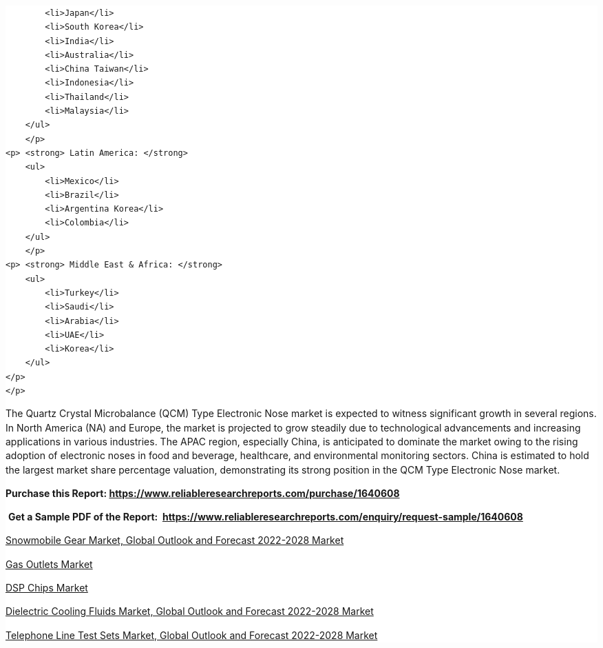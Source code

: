             <li>Japan</li>
            <li>South Korea</li>
            <li>India</li>
            <li>Australia</li>
            <li>China Taiwan</li>
            <li>Indonesia</li>
            <li>Thailand</li>
            <li>Malaysia</li>
        </ul>
        </p> 
    <p> <strong> Latin America: </strong>
        <ul>
            <li>Mexico</li>
            <li>Brazil</li>
            <li>Argentina Korea</li>
            <li>Colombia</li>
        </ul>
        </p> 
    <p> <strong> Middle East & Africa: </strong>
        <ul>
            <li>Turkey</li>
            <li>Saudi</li>
            <li>Arabia</li>
            <li>UAE</li>
            <li>Korea</li>
        </ul>
    </p>
    </p>
<p><p>The Quartz Crystal Microbalance (QCM) Type Electronic Nose market is expected to witness significant growth in several regions. In North America (NA) and Europe, the market is projected to grow steadily due to technological advancements and increasing applications in various industries. The APAC region, especially China, is anticipated to dominate the market owing to the rising adoption of electronic noses in food and beverage, healthcare, and environmental monitoring sectors. China is estimated to hold the largest market share percentage valuation, demonstrating its strong position in the QCM Type Electronic Nose market.</p></p>
<p><strong>Purchase this Report: <a href="https://www.reliableresearchreports.com/purchase/1640608">https://www.reliableresearchreports.com/purchase/1640608</a></strong></p>
<p>&nbsp;<strong>Get a Sample PDF of the Report:&nbsp;&nbsp;<a href="https://www.reliableresearchreports.com/enquiry/request-sample/1640608">https://www.reliableresearchreports.com/enquiry/request-sample/1640608</a></strong></p>
<p><strong></strong></p>
<p><p><a href="https://www.linkedin.com/pulse/snowmobile-gear-market-global-outlook-forecast-2022-2028/">Snowmobile Gear Market, Global Outlook and Forecast 2022-2028 Market</a></p><p><a href="https://medium.com/@fire.honor.safe/gas-outlets-market-size-growth-forecast-2023-2030-d9695fef91ab">Gas Outlets Market</a></p><p><a href="https://medium.com/@kellielakin_97357/dsp-chips-market-size-growth-forecast-2023-2030-dba188a023a7">DSP Chips Market</a></p><p><a href="https://www.linkedin.com/pulse/dielectric-cooling-fluids-market-global-outlook/">Dielectric Cooling Fluids Market, Global Outlook and Forecast 2022-2028 Market</a></p><p><a href="https://www.linkedin.com/pulse/telephone-line-test-sets-market-global-outlook/">Telephone Line Test Sets Market, Global Outlook and Forecast 2022-2028 Market</a></p></p>